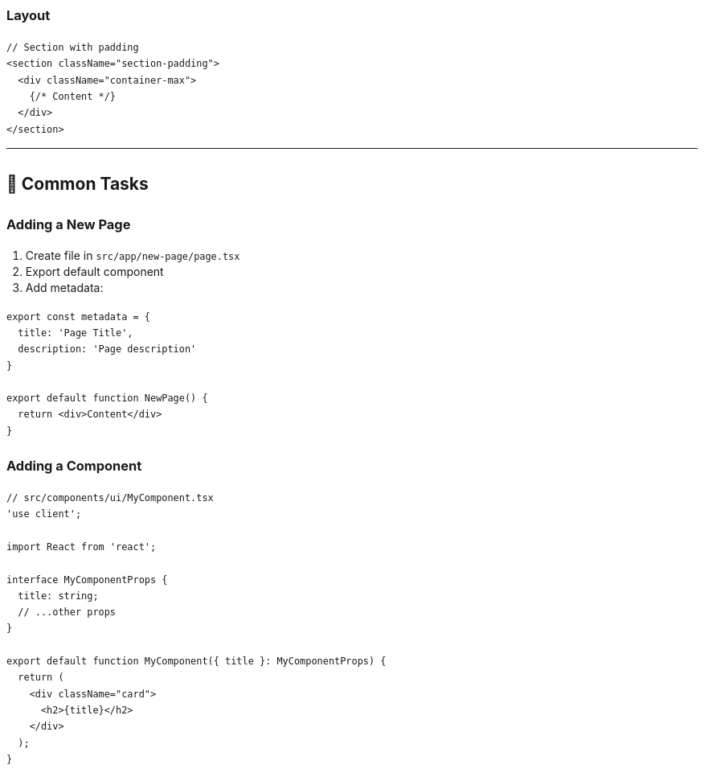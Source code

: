 ### Layout

```tsx
// Section with padding
<section className="section-padding">
  <div className="container-max">
    {/* Content */}
  </div>
</section>
```

---

## 🔧 Common Tasks

### Adding a New Page

1. Create file in `src/app/new-page/page.tsx`
2. Export default component
3. Add metadata:

```tsx
export const metadata = {
  title: 'Page Title',
  description: 'Page description'
}

export default function NewPage() {
  return <div>Content</div>
}
```

### Adding a Component

```tsx
// src/components/ui/MyComponent.tsx
'use client';

import React from 'react';

interface MyComponentProps {
  title: string;
  // ...other props
}

export default function MyComponent({ title }: MyComponentProps) {
  return (
    <div className="card">
      <h2>{title}</h2>
    </div>
  );
}
```
